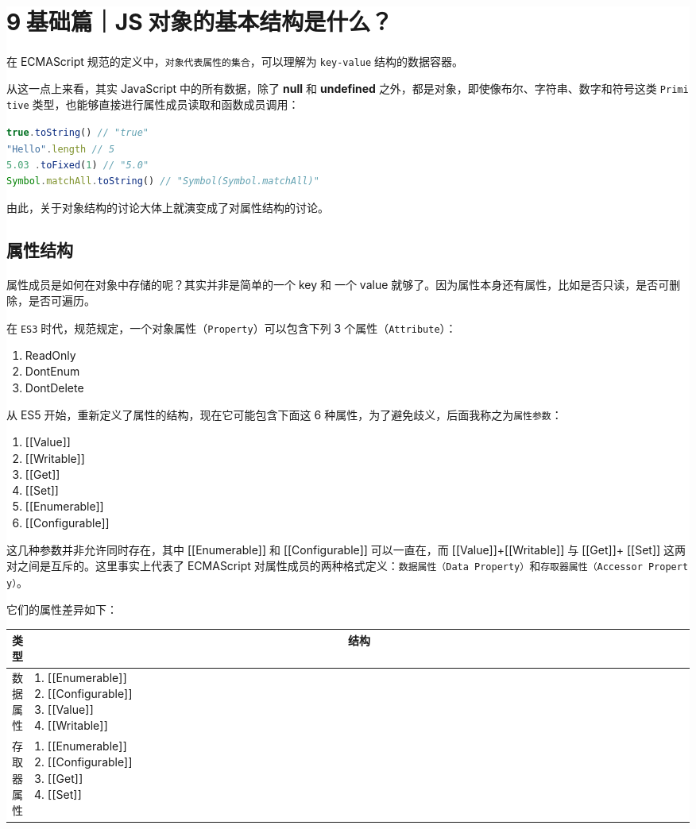 # 9 基础篇｜JS 对象的基本结构是什么？

在 ECMAScript 规范的定义中，`对象代表属性的集合`，可以理解为 `key-value` 结构的数据容器。

从这一点上来看，其实 JavaScript 中的所有数据，除了 **null** 和 **undefined** 之外，都是对象，即使像布尔、字符串、数字和符号这类 `Primitive` 类型，也能够直接进行属性成员读取和函数成员调用：

```js
true.toString() // "true"
"Hello".length // 5
5.03 .toFixed(1) // "5.0"
Symbol.matchAll.toString() // "Symbol(Symbol.matchAll)"
```

由此，关于对象结构的讨论大体上就演变成了对属性结构的讨论。





## 属性结构

属性成员是如何在对象中存储的呢？其实并非是简单的一个 key 和 一个 value 就够了。因为属性本身还有属性，比如是否只读，是否可删除，是否可遍历。

在 `ES3` 时代，规范规定，一个对象属性（`Property`）可以包含下列 3 个属性（`Attribute`）：

1.  ReadOnly
2.  DontEnum
3.  DontDelete

从 ES5 开始，重新定义了属性的结构，现在它可能包含下面这 6 种属性，为了避免歧义，后面我称之为`属性参数`：

1.  \[\[Value]]
2.  \[\[Writable]]
3.  \[\[Get]]
4.  \[\[Set]]
5.  \[\[Enumerable]]
6.  \[\[Configurable]]

这几种参数并非允许同时存在，其中 \[\[Enumerable]] 和 \[\[Configurable]] 可以一直在，而 \[\[Value]]+\[\[Writable]] 与 \[\[Get]]+ \[\[Set]] 这两对之间是互斥的。这里事实上代表了 ECMAScript 对属性成员的两种格式定义：`数据属性（Data Property）`和`存取器属性（Accessor Property）`。

它们的属性差异如下：

<table>
    <thead>
        <tr>
            <th>类型</th>
            <th width="100%">结构</th>
        </tr>
    </thead>
    <tbody>
        <tr>
            <td>数据属性</td>
            <td>
                1. [[Enumerable]]<br>
                2. [[Configurable]]<br>
                3. [[Value]] <br>
                4. [[Writable]]
            </td>
        </tr>
        <tr>
            <td>存取器属性</td>
            <td>
                1. [[Enumerable]]<br>
                2. [[Configurable]]<br>
                3. [[Get]]<br>
                4. [[Set]]